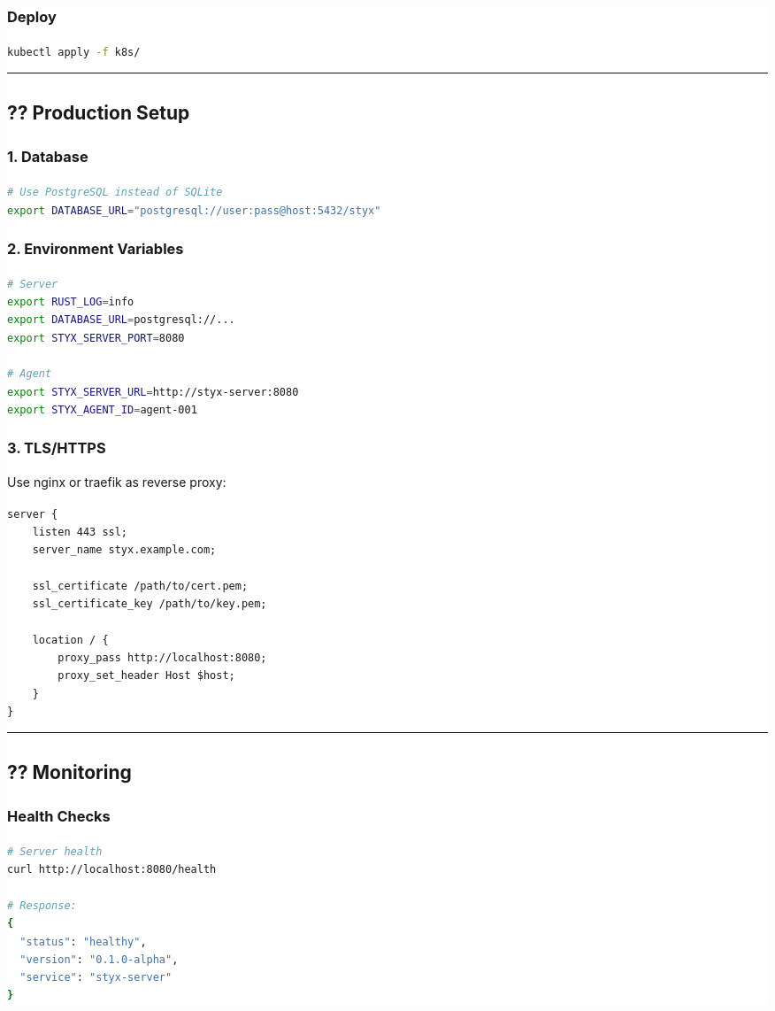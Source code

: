 ### **Deploy**
```bash
kubectl apply -f k8s/
```

---

## ?? **Production Setup**

### **1. Database**
```bash
# Use PostgreSQL instead of SQLite
export DATABASE_URL="postgresql://user:pass@host:5432/styx"
```

### **2. Environment Variables**
```bash
# Server
export RUST_LOG=info
export DATABASE_URL=postgresql://...
export STYX_SERVER_PORT=8080

# Agent
export STYX_SERVER_URL=http://styx-server:8080
export STYX_AGENT_ID=agent-001
```

### **3. TLS/HTTPS**
Use nginx or traefik as reverse proxy:

```nginx
server {
    listen 443 ssl;
    server_name styx.example.com;
    
    ssl_certificate /path/to/cert.pem;
    ssl_certificate_key /path/to/key.pem;
    
    location / {
        proxy_pass http://localhost:8080;
        proxy_set_header Host $host;
    }
}
```

---

## ?? **Monitoring**

### **Health Checks**
```bash
# Server health
curl http://localhost:8080/health

# Response:
{
  "status": "healthy",
  "version": "0.1.0-alpha",
  "service": "styx-server"
}
```
